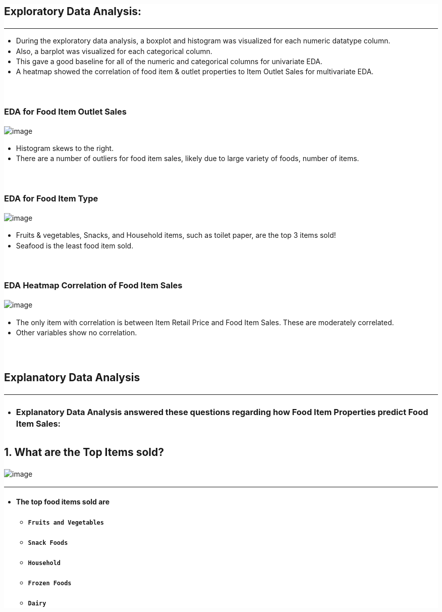 ## **Exploratory Data Analysis:**

---

* During the exploratory data analysis, a boxplot and histogram was visualized for each numeric datatype column. 
* Also, a barplot was visualized for each categorical column. 
* This gave a good baseline for all of the numeric and categorical columns for univariate EDA.
* A heatmap showed the correlation of food item & outlet properties to Item Outlet Sales for multivariate EDA.
<br />

### **EDA for Food Item Outlet Sales**
![image](https://drive.google.com/uc?id=1MlXut2zLYZiHaBRk7LnYE2igMu5TTJAV)
*  Histogram skews to the right.
*  There are a number of outliers for food item sales, likely due to large variety of foods, number of items.
<br />

### **EDA for Food Item Type**
![image](https://drive.google.com/uc?id=1bgIiFXqJddXGE1C7gvji5V6OELGNtYeS)
* Fruits & vegetables, Snacks, and Household items, such as toilet paper, are the top 3 items sold!
* Seafood is the least food item sold.
<br />

### **EDA Heatmap Correlation of Food Item Sales**
![image](https://drive.google.com/uc?id=1R7su-REmp4QDbYmL5Wk5TcORlPW6aCMb)
* The only item with correlation is between Item Retail Price and Food Item Sales. These are moderately correlated.
* Other variables show no correlation.
<br />

## **Explanatory Data Analysis**

---
* ### Explanatory Data Analysis answered these questions regarding how Food Item Properties predict Food Item Sales:
  
## **1. What are the Top Items sold?**  
![image](https://drive.google.com/uc?id=1bgIiFXqJddXGE1C7gvji5V6OELGNtYeS)


---

* #### The top food items sold are
   * #### **```Fruits and Vegetables```**
   * #### **```Snack Foods```**
   * #### **```Household```**
   * #### **```Frozen Foods```**
   * #### **```Dairy```**
